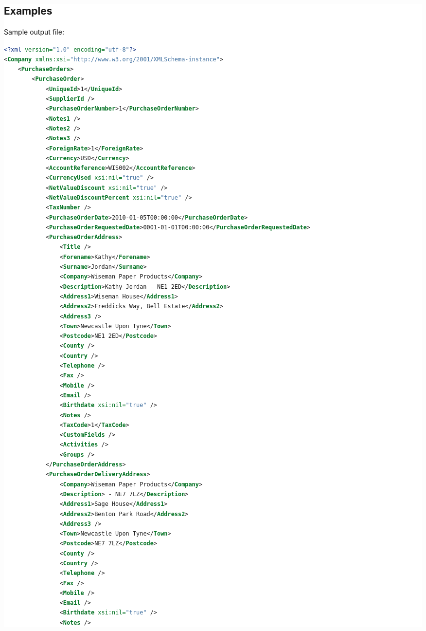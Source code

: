 ## Examples
Sample output file:

```xml
<?xml version="1.0" encoding="utf-8"?>
<Company xmlns:xsi="http://www.w3.org/2001/XMLSchema-instance">
    <PurchaseOrders>
        <PurchaseOrder>
            <UniqueId>1</UniqueId>
            <SupplierId />
            <PurchaseOrderNumber>1</PurchaseOrderNumber>
            <Notes1 />
            <Notes2 />
            <Notes3 />
            <ForeignRate>1</ForeignRate>
            <Currency>USD</Currency>
            <AccountReference>WIS002</AccountReference>
            <CurrencyUsed xsi:nil="true" />
            <NetValueDiscount xsi:nil="true" />
            <NetValueDiscountPercent xsi:nil="true" />
            <TaxNumber />
            <PurchaseOrderDate>2010-01-05T00:00:00</PurchaseOrderDate>
            <PurchaseOrderRequestedDate>0001-01-01T00:00:00</PurchaseOrderRequestedDate>
            <PurchaseOrderAddress>
                <Title />
                <Forename>Kathy</Forename>
                <Surname>Jordan</Surname>
                <Company>Wiseman Paper Products</Company>
                <Description>Kathy Jordan - NE1 2ED</Description>
                <Address1>Wiseman House</Address1>
                <Address2>Freddicks Way, Bell Estate</Address2>
                <Address3 />
                <Town>Newcastle Upon Tyne</Town>
                <Postcode>NE1 2ED</Postcode>
                <County />
                <Country />
                <Telephone />
                <Fax />
                <Mobile />
                <Email />
                <Birthdate xsi:nil="true" />
                <Notes />
                <TaxCode>1</TaxCode>
                <CustomFields />
                <Activities />
                <Groups />
            </PurchaseOrderAddress>
            <PurchaseOrderDeliveryAddress>
                <Company>Wiseman Paper Products</Company>
                <Description> - NE7 7LZ</Description>
                <Address1>Sage House</Address1>
                <Address2>Benton Park Road</Address2>
                <Address3 />
                <Town>Newcastle Upon Tyne</Town>
                <Postcode>NE7 7LZ</Postcode>
                <County />
                <Country />
                <Telephone />
                <Fax />
                <Mobile />
                <Email />
                <Birthdate xsi:nil="true" />
                <Notes />
```